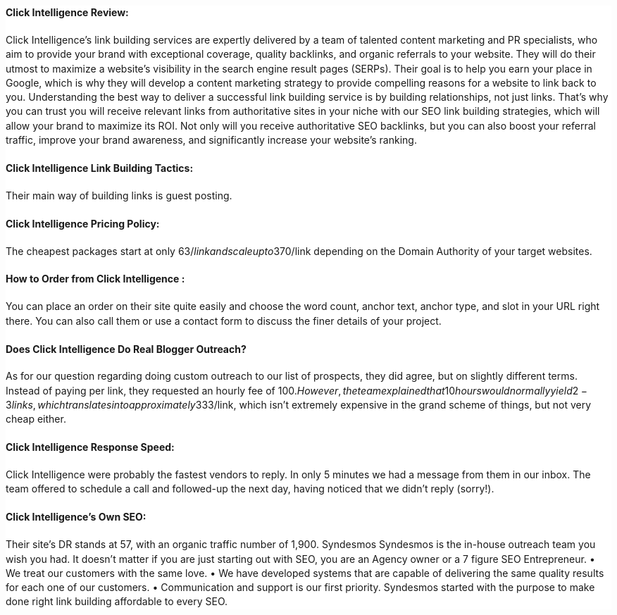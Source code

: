 #### Click Intelligence Review:

Click Intelligence’s link building services are expertly delivered by a team of talented content marketing and PR specialists, who aim to provide your brand with exceptional coverage, quality backlinks, and organic referrals to your website. They will do their utmost to maximize a website’s visibility in the search engine result pages (SERPs). Their goal is to help you earn your place in Google, which is why they will develop a content marketing strategy to provide compelling reasons for a website to link back to you.
Understanding the best way to deliver a successful link building service is by building relationships, not just links. That’s why you can trust you will receive relevant links from authoritative sites in your niche with our SEO link building strategies, which will allow your brand to maximize its ROI.
Not only will you receive authoritative SEO backlinks, but you can also boost your referral traffic, improve your brand awareness, and significantly increase your website’s ranking.

#### Click Intelligence Link Building Tactics:

Their main way of building links is guest posting.

#### Click Intelligence Pricing Policy:

The cheapest packages start at only $63/link and scale up to $370/link depending on the Domain Authority of your target websites.

#### How to Order from Click Intelligence :

You can place an order on their site quite easily and choose the word count, anchor text, anchor type, and slot in your URL right there.
You can also call them or use a contact form to discuss the finer details of your project.

#### Does Click Intelligence Do Real Blogger Outreach?

As for our question regarding doing custom outreach to our list of prospects, they did agree, but on slightly different terms. Instead of paying per link, they requested an hourly fee of $100.
However, the team explained that 10 hours would normally yield 2-3 links, which translates into approximately $333/link, which isn’t extremely expensive in the grand scheme of things, but not very cheap either.

#### Click Intelligence Response Speed:

Click Intelligence were probably the fastest vendors to reply. In only 5 minutes we had a message from them in our inbox. The team offered to schedule a call and followed-up the next day, having noticed that we didn’t reply (sorry!).

#### Click Intelligence’s Own SEO:

Their site’s DR stands at 57, with an organic traffic number of 1,900.
Syndesmos
Syndesmos is the in-house outreach team you wish you had.
It doesn’t matter if you are just starting out with SEO, you are an Agency owner or a 7 figure SEO Entrepreneur.
• We treat our customers with the same love.
• We have developed systems that are capable of delivering the same quality results for each one of our customers.
• Communication and support is our first priority.
Syndesmos started with the purpose to make done right link building affordable to every SEO.
